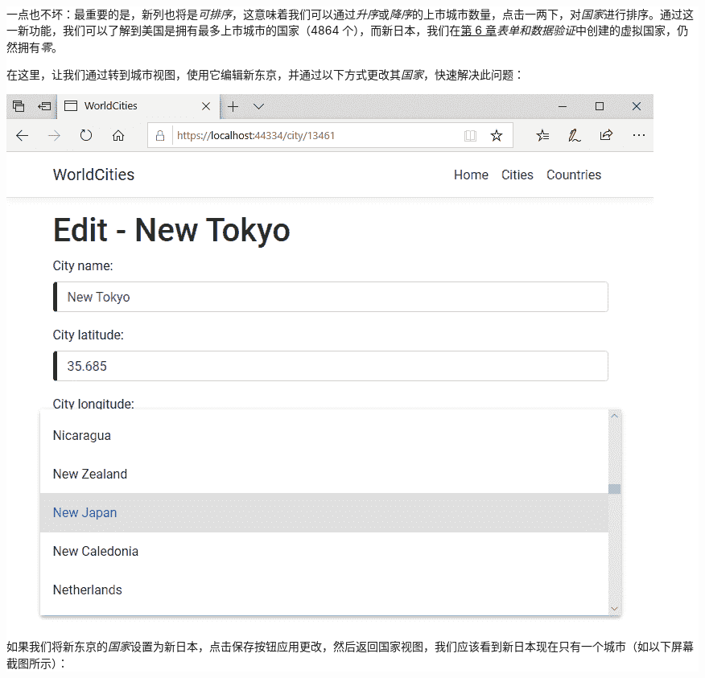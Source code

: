 一点也不坏：最重要的是，新列也将是*可排序*，这意味着我们可以通过*升序*或*降序*的上市城市数量，点击一两下，对*国家*进行排序。通过这一新功能，我们可以了解到美国是拥有最多上市城市的国家（4864 个），而新日本，我们在[第 6 章](06.html)*表单和数据验证*中创建的虚拟国家，仍然拥有*零*。

在这里，让我们通过转到城市视图，使用它编辑新东京，并通过以下方式更改其*国家*，快速解决此问题：

![](img/289e0a49-db07-4df3-8e5b-136aac4a9ee5.png)

如果我们将新东京的*国家*设置为新日本，点击保存按钮应用更改，然后返回国家视图，我们应该看到新日本现在只有一个城市（如以下屏幕截图所示）：
